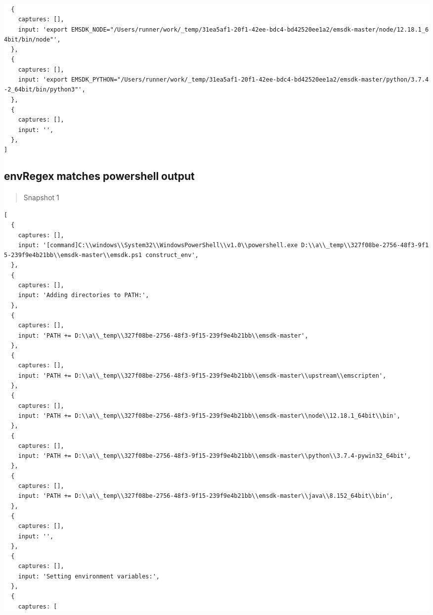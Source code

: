       {
        captures: [],
        input: 'export EMSDK_NODE="/Users/runner/work/_temp/31ea5af1-20f1-42ee-bdc4-bd42520ee1a2/emsdk-master/node/12.18.1_64bit/bin/node"',
      },
      {
        captures: [],
        input: 'export EMSDK_PYTHON="/Users/runner/work/_temp/31ea5af1-20f1-42ee-bdc4-bd42520ee1a2/emsdk-master/python/3.7.4-2_64bit/bin/python3"',
      },
      {
        captures: [],
        input: '',
      },
    ]

## envRegex matches powershell output

> Snapshot 1

    [
      {
        captures: [],
        input: '[command]C:\\windows\\System32\\WindowsPowerShell\\v1.0\\powershell.exe D:\\a\\_temp\\327f08be-2756-48f3-9f15-239f9e4b21bb\\emsdk-master\\emsdk.ps1 construct_env',
      },
      {
        captures: [],
        input: 'Adding directories to PATH:',
      },
      {
        captures: [],
        input: 'PATH += D:\\a\\_temp\\327f08be-2756-48f3-9f15-239f9e4b21bb\\emsdk-master',
      },
      {
        captures: [],
        input: 'PATH += D:\\a\\_temp\\327f08be-2756-48f3-9f15-239f9e4b21bb\\emsdk-master\\upstream\\emscripten',
      },
      {
        captures: [],
        input: 'PATH += D:\\a\\_temp\\327f08be-2756-48f3-9f15-239f9e4b21bb\\emsdk-master\\node\\12.18.1_64bit\\bin',
      },
      {
        captures: [],
        input: 'PATH += D:\\a\\_temp\\327f08be-2756-48f3-9f15-239f9e4b21bb\\emsdk-master\\python\\3.7.4-pywin32_64bit',
      },
      {
        captures: [],
        input: 'PATH += D:\\a\\_temp\\327f08be-2756-48f3-9f15-239f9e4b21bb\\emsdk-master\\java\\8.152_64bit\\bin',
      },
      {
        captures: [],
        input: '',
      },
      {
        captures: [],
        input: 'Setting environment variables:',
      },
      {
        captures: [